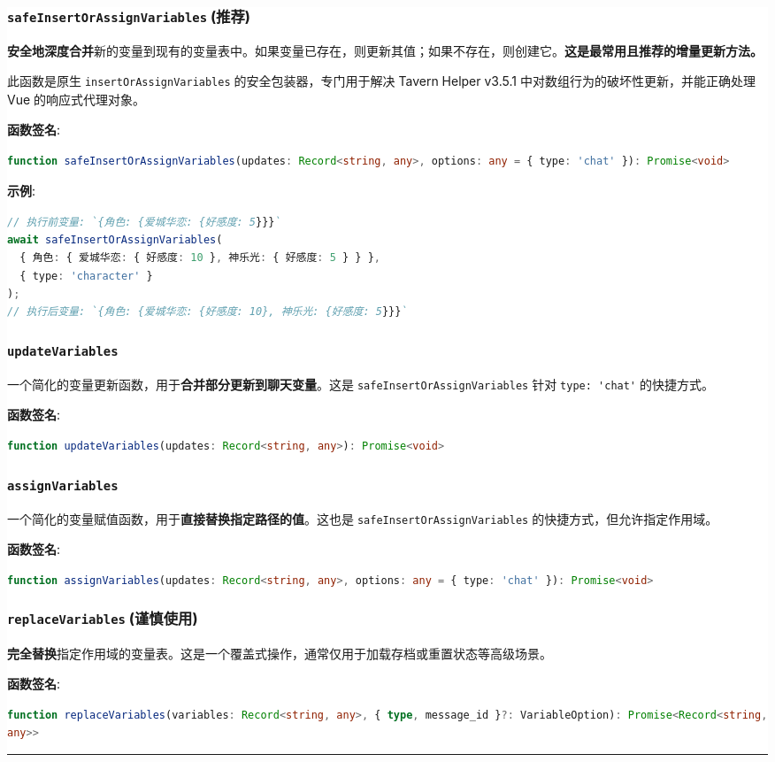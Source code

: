 ### `safeInsertOrAssignVariables` (推荐)

**安全地深度合并**新的变量到现有的变量表中。如果变量已存在，则更新其值；如果不存在，则创建它。**这是最常用且推荐的增量更新方法。**

此函数是原生 `insertOrAssignVariables` 的安全包装器，专门用于解决 Tavern Helper v3.5.1 中对数组行为的破坏性更新，并能正确处理 Vue 的响应式代理对象。

**函数签名**:

```typescript
function safeInsertOrAssignVariables(updates: Record<string, any>, options: any = { type: 'chat' }): Promise<void>
```

**示例**:

```typescript
// 执行前变量: `{角色: {爱城华恋: {好感度: 5}}}`
await safeInsertOrAssignVariables(
  { 角色: { 爱城华恋: { 好感度: 10 }, 神乐光: { 好感度: 5 } } },
  { type: 'character' }
);
// 执行后变量: `{角色: {爱城华恋: {好感度: 10}, 神乐光: {好感度: 5}}}`
```

### `updateVariables`

一个简化的变量更新函数，用于**合并部分更新到聊天变量**。这是 `safeInsertOrAssignVariables` 针对 `type: 'chat'` 的快捷方式。

**函数签名**:

```typescript
function updateVariables(updates: Record<string, any>): Promise<void>
```

### `assignVariables`

一个简化的变量赋值函数，用于**直接替换指定路径的值**。这也是 `safeInsertOrAssignVariables` 的快捷方式，但允许指定作用域。

**函数签名**:

```typescript
function assignVariables(updates: Record<string, any>, options: any = { type: 'chat' }): Promise<void>
```

### `replaceVariables` (谨慎使用)

**完全替换**指定作用域的变量表。这是一个覆盖式操作，通常仅用于加载存档或重置状态等高级场景。

**函数签名**:

```typescript
function replaceVariables(variables: Record<string, any>, { type, message_id }?: VariableOption): Promise<Record<string, any>>
```

---
